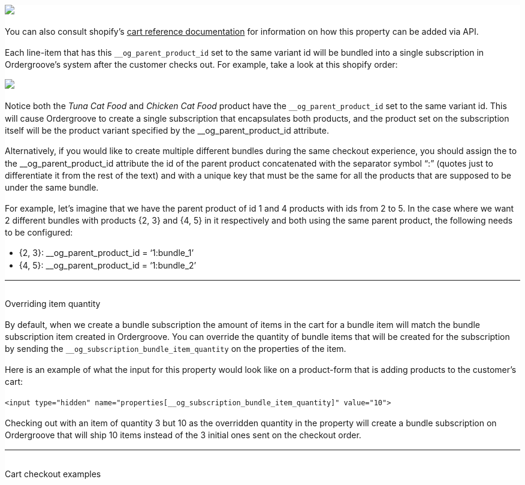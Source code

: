 ![](https://files.readme.io/acd7623-image1.png)

You can also consult shopify’s [cart reference documentation](https://shopify.dev/docs/api/ajax/reference/cart) for information on how this property can be added via API.

Each line-item that has this `__og_parent_product_id` set to the same variant id will be bundled into a single subscription in Ordergroove’s system after the customer checks out. For example, take a look at this shopify order:

![](https://files.readme.io/7a58b1b-cat_food_CLEAN.png)

Notice both the _Tuna Cat Food_ and _Chicken Cat Food_ product have the `__og_parent_product_id` set to the same variant id. This will cause Ordergroove to create a single subscription that encapsulates both products, and the product set on the subscription itself will be the product variant specified by the \_\_og\_parent\_product\_id attribute.

Alternatively, if you would like to create multiple different bundles during the same checkout experience, you should assign the to the \_\_og\_parent\_product\_id attribute the id of the parent product concatenated with the separator symbol “:” (quotes just to differentiate it from the rest of the text) and with a unique key that must be the same for all the products that are supposed to be under the same bundle.

For example, let’s imagine that we have the parent product of id 1 and 4 products with ids from 2 to 5. In the case where we want 2 different bundles with products {2, 3} and {4, 5} in it respectively and both using the same parent product, the following needs to be configured:

*   {2, 3}: \_\_og\_parent\_product\_id = ‘1:bundle\_1’
*   {4, 5}: \_\_og\_parent\_product\_id = ‘1:bundle\_2’

* * *

## 

Overriding item quantity

[](#overriding-item-quantity)

By default, when we create a bundle subscription the amount of items in the cart for a bundle item will match the bundle subscription item created in Ordergroove. You can override the quantity of bundle items that will be created for the subscription by sending the `__og_subscription_bundle_item_quantity` on the properties of the item.

Here is an example of what the input for this property would look like on a product-form that is adding products to the customer’s cart:

`<input type="hidden" name="properties[__og_subscription_bundle_item_quantity]" value="10">`

Checking out with an item of quantity 3 but 10 as the overridden quantity in the property will create a bundle subscription on Ordergroove that will ship 10 items instead of the 3 initial ones sent on the checkout order.

* * *

## 

Cart checkout examples

[](#cart-checkout-examples)
